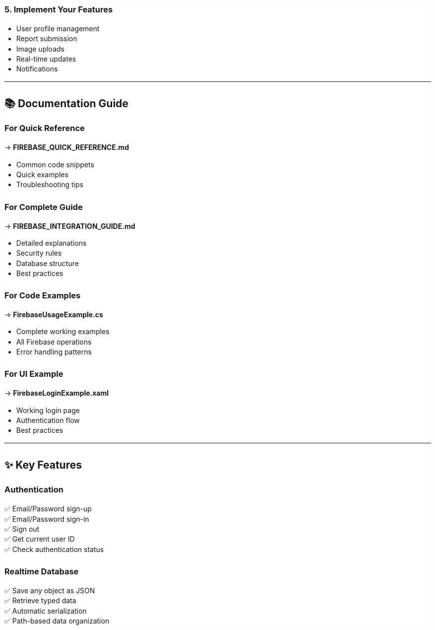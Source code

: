 ### 5. Implement Your Features
- User profile management
- Report submission
- Image uploads
- Real-time updates
- Notifications

---

## 📚 Documentation Guide

### For Quick Reference
→ **FIREBASE_QUICK_REFERENCE.md**
- Common code snippets
- Quick examples
- Troubleshooting tips

### For Complete Guide
→ **FIREBASE_INTEGRATION_GUIDE.md**
- Detailed explanations
- Security rules
- Database structure
- Best practices

### For Code Examples
→ **FirebaseUsageExample.cs**
- Complete working examples
- All Firebase operations
- Error handling patterns

### For UI Example
→ **FirebaseLoginExample.xaml**
- Working login page
- Authentication flow
- Best practices

---

## ✨ Key Features

### Authentication
✅ Email/Password sign-up  
✅ Email/Password sign-in  
✅ Sign out  
✅ Get current user ID  
✅ Check authentication status  

### Realtime Database
✅ Save any object as JSON  
✅ Retrieve typed data  
✅ Automatic serialization  
✅ Path-based data organization  
